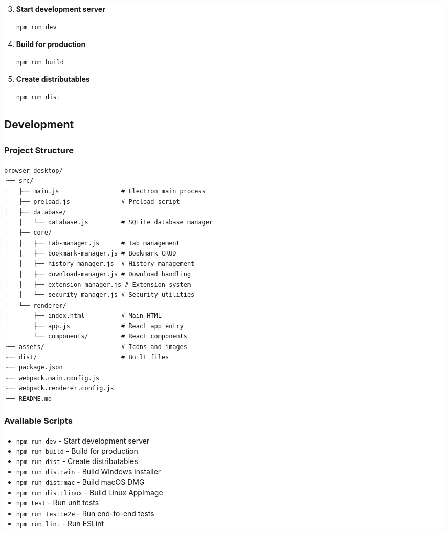 3. **Start development server**
   ```bash
   npm run dev
   ```

4. **Build for production**
   ```bash
   npm run build
   ```

5. **Create distributables**
   ```bash
   npm run dist
   ```

## Development

### Project Structure
```
browser-desktop/
├── src/
│   ├── main.js                 # Electron main process
│   ├── preload.js              # Preload script
│   ├── database/
│   │   └── database.js         # SQLite database manager
│   ├── core/
│   │   ├── tab-manager.js      # Tab management
│   │   ├── bookmark-manager.js # Bookmark CRUD
│   │   ├── history-manager.js  # History management
│   │   ├── download-manager.js # Download handling
│   │   ├── extension-manager.js # Extension system
│   │   └── security-manager.js # Security utilities
│   └── renderer/
│       ├── index.html          # Main HTML
│       ├── app.js              # React app entry
│       └── components/         # React components
├── assets/                     # Icons and images
├── dist/                       # Built files
├── package.json
├── webpack.main.config.js
├── webpack.renderer.config.js
└── README.md
```

### Available Scripts

- `npm run dev` - Start development server
- `npm run build` - Build for production
- `npm run dist` - Create distributables
- `npm run dist:win` - Build Windows installer
- `npm run dist:mac` - Build macOS DMG
- `npm run dist:linux` - Build Linux AppImage
- `npm test` - Run unit tests
- `npm run test:e2e` - Run end-to-end tests
- `npm run lint` - Run ESLint
